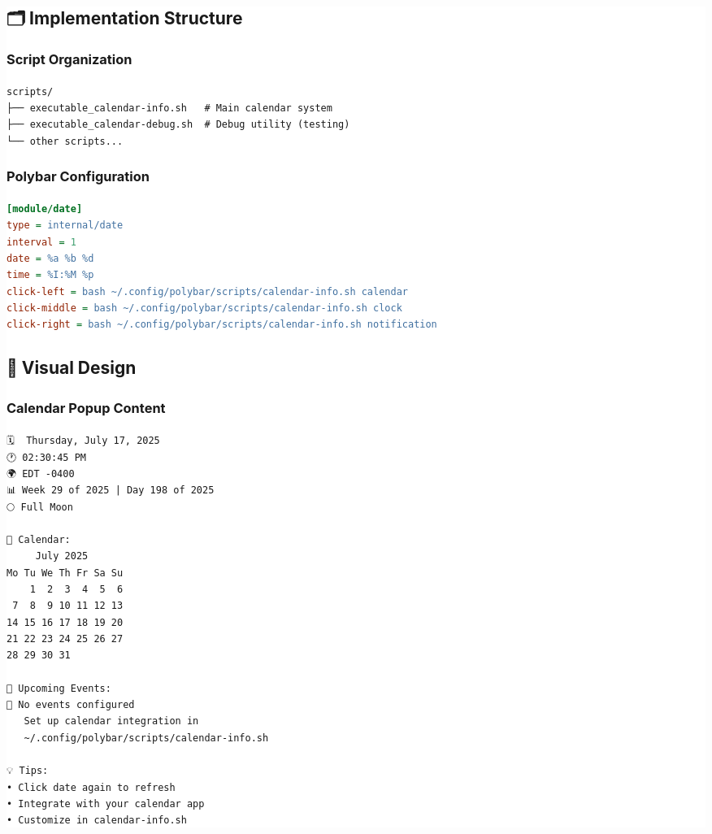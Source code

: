 ## 🗂️ Implementation Structure

### **Script Organization**
```
scripts/
├── executable_calendar-info.sh   # Main calendar system
├── executable_calendar-debug.sh  # Debug utility (testing)
└── other scripts...
```

### **Polybar Configuration**
```ini
[module/date]
type = internal/date
interval = 1
date = %a %b %d
time = %I:%M %p
click-left = bash ~/.config/polybar/scripts/calendar-info.sh calendar
click-middle = bash ~/.config/polybar/scripts/calendar-info.sh clock
click-right = bash ~/.config/polybar/scripts/calendar-info.sh notification
```

## 🎨 Visual Design

### **Calendar Popup Content**
```
🗓️  Thursday, July 17, 2025
🕐 02:30:45 PM
🌍 EDT -0400
📊 Week 29 of 2025 | Day 198 of 2025
🌕 Full Moon

📅 Calendar:
     July 2025
Mo Tu We Th Fr Sa Su
    1  2  3  4  5  6
 7  8  9 10 11 12 13
14 15 16 17 18 19 20
21 22 23 24 25 26 27
28 29 30 31

📝 Upcoming Events:
📅 No events configured
   Set up calendar integration in
   ~/.config/polybar/scripts/calendar-info.sh

💡 Tips:
• Click date again to refresh
• Integrate with your calendar app
• Customize in calendar-info.sh
```
